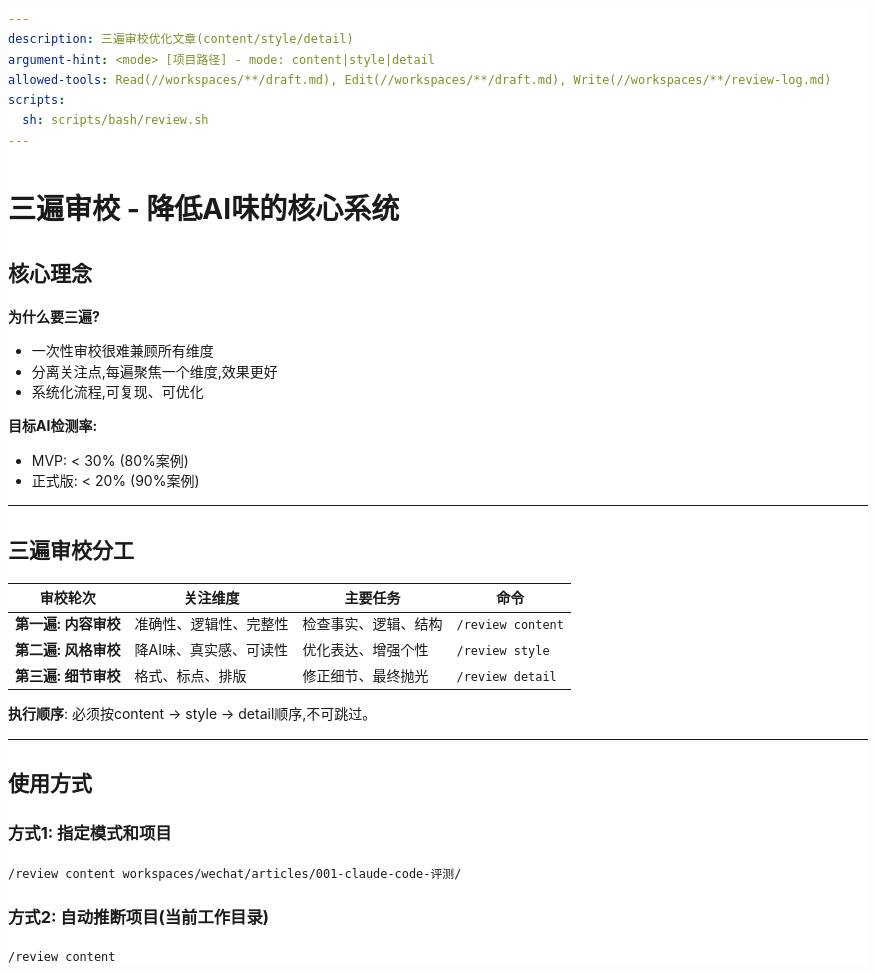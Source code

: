 ```yaml
---
description: 三遍审校优化文章(content/style/detail)
argument-hint: <mode> [项目路径] - mode: content|style|detail
allowed-tools: Read(//workspaces/**/draft.md), Edit(//workspaces/**/draft.md), Write(//workspaces/**/review-log.md)
scripts:
  sh: scripts/bash/review.sh
---
```


# 三遍审校 - 降低AI味的核心系统

## 核心理念

**为什么要三遍?**
- 一次性审校很难兼顾所有维度
- 分离关注点,每遍聚焦一个维度,效果更好
- 系统化流程,可复现、可优化

**目标AI检测率:**
- MVP: < 30% (80%案例)
- 正式版: < 20% (90%案例)

---

## 三遍审校分工

| 审校轮次 | 关注维度 | 主要任务 | 命令 |
|---------|---------|---------|------|
| **第一遍: 内容审校** | 准确性、逻辑性、完整性 | 检查事实、逻辑、结构 | `/review content` |
| **第二遍: 风格审校** | 降AI味、真实感、可读性 | 优化表达、增强个性 | `/review style` |
| **第三遍: 细节审校** | 格式、标点、排版 | 修正细节、最终抛光 | `/review detail` |

**执行顺序**: 必须按content → style → detail顺序,不可跳过。

---

## 使用方式

### 方式1: 指定模式和项目
```bash
/review content workspaces/wechat/articles/001-claude-code-评测/
```

### 方式2: 自动推断项目(当前工作目录)
```bash
/review content
```
